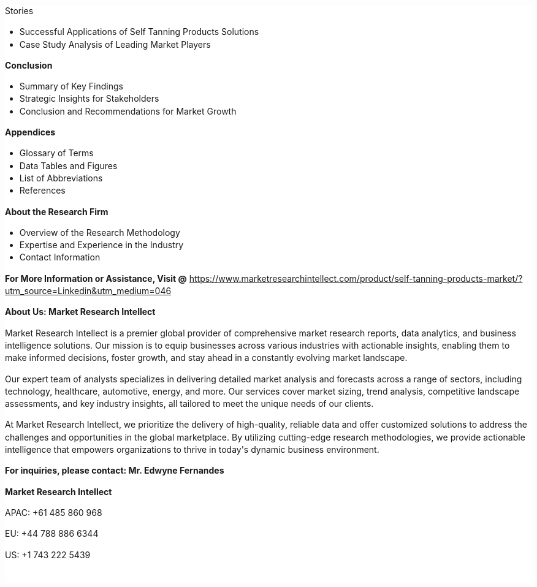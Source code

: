 Stories</strong></p><ul><li>Successful Applications of Self Tanning Products Solutions</li><li>Case Study Analysis of Leading Market Players</li></ul><p><strong>Conclusion</strong></p><ul><li>Summary of Key Findings</li><li>Strategic Insights for Stakeholders</li><li>Conclusion and Recommendations for Market Growth</li></ul><p><strong>Appendices</strong></p><ul><li>Glossary of Terms</li><li>Data Tables and Figures</li><li>List of Abbreviations</li><li>References</li></ul><p><strong>About the Research Firm</strong></p><ul><li>Overview of the Research Methodology</li><li>Expertise and Experience in the Industry</li><li>Contact Information</li></ul></div><div class="article-main__content" data-test-id="publishing-text-block"><p><span class="font-[700]"><strong>For More Information or Assistance, Visit @</strong>&nbsp;<a href="https://www.marketresearchintellect.com/product/self-tanning-products-market/?utm_source=Linkedin&utm_medium=046">https://www.marketresearchintellect.com/product/self-tanning-products-market/?utm_source=Linkedin&utm_medium=046</a></span></p><p><strong>About Us: Market Research Intellect</strong></p><p>Market Research Intellect is a premier global provider of comprehensive market research reports, data analytics, and business intelligence solutions. Our mission is to equip businesses across various industries with actionable insights, enabling them to make informed decisions, foster growth, and stay ahead in a constantly evolving market landscape.</p><p>Our expert team of analysts specializes in delivering detailed market analysis and forecasts across a range of sectors, including technology, healthcare, automotive, energy, and more. Our services cover market sizing, trend analysis, competitive landscape assessments, and key industry insights, all tailored to meet the unique needs of our clients.</p><p>At Market Research Intellect, we prioritize the delivery of high-quality, reliable data and offer customized solutions to address the challenges and opportunities in the global marketplace. By utilizing cutting-edge research methodologies, we provide actionable intelligence that empowers organizations to thrive in today's dynamic business environment.</p><p><strong>For inquiries, please contact: Mr. Edwyne Fernandes</strong></p><p><strong>Market Research Intellect</strong></p><p>APAC: +61 485 860 968</p><p>EU: +44 788 886 6344</p><p>US: +1 743 222 5439</p></div><div class="article-main__content" data-test-id="publishing-text-block">&nbsp;</div>
